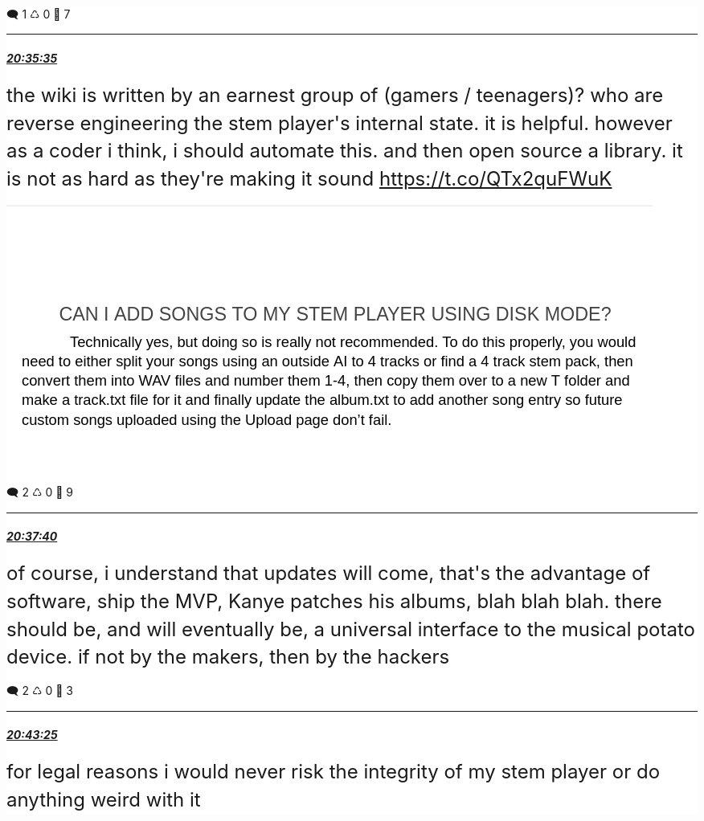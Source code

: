 

🗨️ 1 ♺ 0 🤍  7   

---
    
#### <a href = "https://twitter.com/deepfates/status/1472047867036639233">*20:35:35*</a>

<font size="5">the wiki is written by an earnest group of (gamers / teenagers)? who are reverse engineering the stem player's internal state. it is helpful.   however as a coder i think, i should automate this. and then open source a library. it is not as hard as they're making it sound  https://t.co/QTx2quFWuK</font>

![image from twitter](/images/from_twitter/FG3DuSzWYAQgpu0.png)


🗨️ 2 ♺ 0 🤍  9   

---
    
#### <a href = "https://twitter.com/deepfates/status/1472048391983140866">*20:37:40*</a>

<font size="5">of course, i understand that updates will come, that's the advantage of software, ship the MVP, Kanye patches his albums, blah blah blah. there should be, and will eventually be, a universal interface to the musical potato device. if not by the makers, then by the hackers</font>



🗨️ 2 ♺ 0 🤍  3   

---
    
#### <a href = "https://twitter.com/deepfates/status/1472049840376983558">*20:43:25*</a>

<font size="5">for legal reasons i would never risk the integrity of my stem player or do anything weird with it</font>
